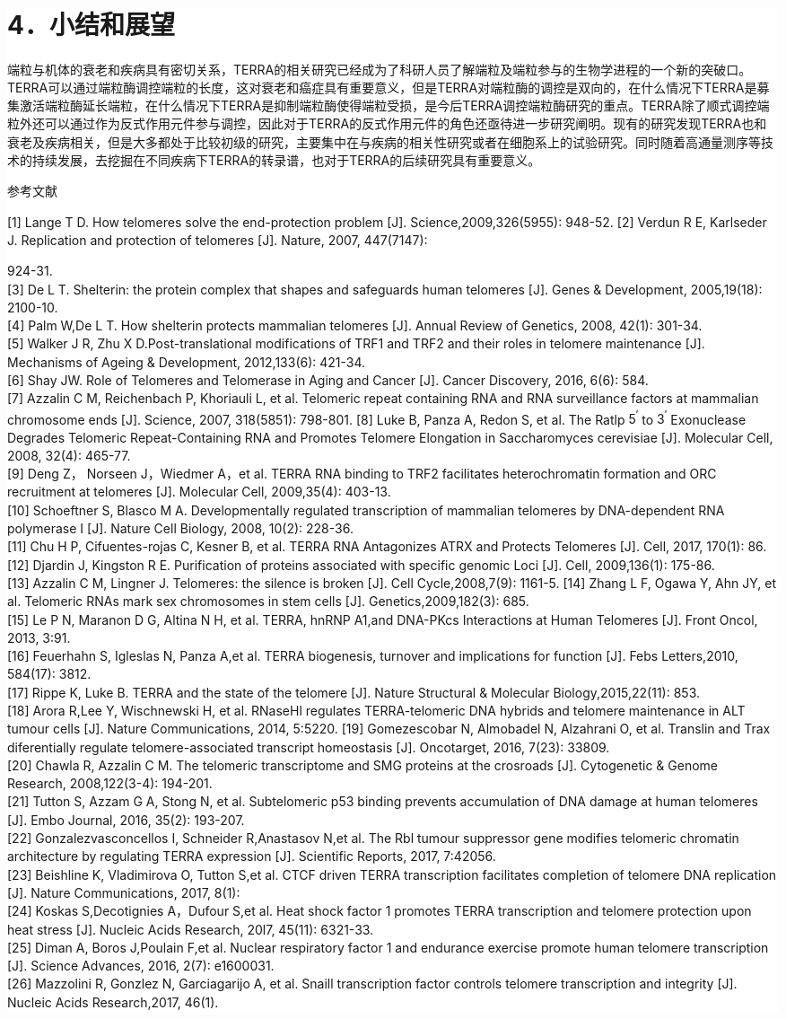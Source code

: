 # 4．小结和展望

端粒与机体的衰老和疾病具有密切关系，TERRA的相关研究已经成为了科研人员了解端粒及端粒参与的生物学进程的一个新的突破口。TERRA可以通过端粒酶调控端粒的长度，这对衰老和癌症具有重要意义，但是TERRA对端粒酶的调控是双向的，在什么情况下TERRA是募集激活端粒酶延长端粒，在什么情况下TERRA是抑制端粒酶使得端粒受损，是今后TERRA调控端粒酶研究的重点。TERRA除了顺式调控端粒外还可以通过作为反式作用元件参与调控，因此对于TERRA的反式作用元件的角色还亟待进一步研究阐明。现有的研究发现TERRA也和衰老及疾病相关，但是大多都处于比较初级的研究，主要集中在与疾病的相关性研究或者在细胞系上的试验研究。同时随着高通量测序等技术的持续发展，去挖掘在不同疾病下TERRA的转录谱，也对于TERRA的后续研究具有重要意义。

参考文献

[1] Lange T D. How telomeres solve the end-protection problem [J]. Science,2009,326(5955): 948-52. [2] Verdun R E, Karlseder J. Replication and protection of telomeres [J]. Nature, 2007, 447(7147):

924-31.   
[3] De L T. Shelterin: the protein complex that shapes and safeguards human telomeres [J]. Genes & Development, 2005,19(18): 2100-10.   
[4] Palm W,De L T. How shelterin protects mammalian telomeres [J]. Annual Review of Genetics, 2008, 42(1): 301-34.   
[5] Walker J R, Zhu X D.Post-translational modifications of TRF1 and TRF2 and their roles in telomere maintenance [J]. Mechanisms of Ageing & Development, 2012,133(6): 421-34.   
[6] Shay JW. Role of Telomeres and Telomerase in Aging and Cancer [J]. Cancer Discovery, 2016, 6(6): 584.   
[7] Azzalin C M, Reichenbach P, Khoriauli L, et al. Telomeric repeat containing RNA and RNA surveillance factors at mammalian chromosome ends [J]. Science, 2007, 318(5851): 798-801. [8] Luke B, Panza A, Redon S, et al. The Ratlp $5 ^ { \prime }$ to $3 ^ { \prime }$ Exonuclease Degrades Telomeric Repeat-Containing RNA and Promotes Telomere Elongation in Saccharomyces cerevisiae [J]. Molecular Cell, 2008, 32(4): 465-77.   
[9] Deng Z， Norseen J，Wiedmer A，et al. TERRA RNA binding to TRF2 facilitates heterochromatin formation and ORC recruitment at telomeres [J]. Molecular Cell, 2009,35(4): 403-13.   
[10] Schoeftner S, Blasco M A. Developmentally regulated transcription of mammalian telomeres by DNA-dependent RNA polymerase I [J]. Nature Cell Biology, 2008, 10(2): 228-36.   
[11] Chu H P, Cifuentes-rojas C, Kesner B, et al. TERRA RNA Antagonizes ATRX and Protects Telomeres [J]. Cell, 2017, 170(1): 86.   
[12] Djardin J, Kingston R E. Purification of proteins associated with specific genomic Loci [J]. Cell, 2009,136(1): 175-86.   
[13] Azzalin C M, Lingner J. Telomeres: the silence is broken [J]. Cell Cycle,2008,7(9): 1161-5. [14] Zhang L F, Ogawa Y, Ahn JY, et al. Telomeric RNAs mark sex chromosomes in stem cells [J]. Genetics,2009,182(3): 685.   
[15] Le P N, Maranon D G, Altina N H, et al. TERRA, hnRNP A1,and DNA-PKcs Interactions at Human Telomeres [J]. Front Oncol, 2013, 3:91.   
[16] Feuerhahn S, Igleslas N, Panza A,et al. TERRA biogenesis, turnover and implications for function [J]. Febs Letters,2010, 584(17): 3812.   
[17] Rippe K, Luke B. TERRA and the state of the telomere [J]. Nature Structural & Molecular Biology,2015,22(11): 853.   
[18] Arora R,Lee Y, Wischnewski H, et al. RNaseHl regulates TERRA-telomeric DNA hybrids and telomere maintenance in ALT tumour cells [J]. Nature Communications, 2014, 5:5220. [19] Gomezescobar N, Almobadel N, Alzahrani O, et al. Translin and Trax diferentially regulate telomere-associated transcript homeostasis [J]. Oncotarget, 2016, 7(23): 33809.   
[20] Chawla R, Azzalin C M. The telomeric transcriptome and SMG proteins at the crosroads [J]. Cytogenetic & Genome Research, 2008,122(3-4): 194-201.   
[21] Tutton S, Azzam G A, Stong N, et al. Subtelomeric p53 binding prevents accumulation of DNA damage at human telomeres [J]. Embo Journal, 2016, 35(2): 193-207.   
[22] Gonzalezvasconcellos I, Schneider R,Anastasov N,et al. The Rbl tumour suppressor gene modifies telomeric chromatin architecture by regulating TERRA expression [J]. Scientific Reports, 2017, 7:42056.   
[23] Beishline K, Vladimirova O, Tutton S,et al. CTCF driven TERRA transcription facilitates completion of telomere DNA replication [J]. Nature Communications, 2017, 8(1):   
[24] Koskas S,Decotignies A，Dufour S,et al. Heat shock factor 1 promotes TERRA transcription and telomere protection upon heat stress [J]. Nucleic Acids Research, 20l7, 45(11): 6321-33.   
[25] Diman A, Boros J,Poulain F,et al. Nuclear respiratory factor 1 and endurance exercise promote human telomere transcription [J]. Science Advances, 2016, 2(7): e1600031.   
[26] Mazzolini R, Gonzlez N, Garciagarijo A, et al. Snaill transcription factor controls telomere transcription and integrity [J]. Nucleic Acids Research,2017, 46(1).   